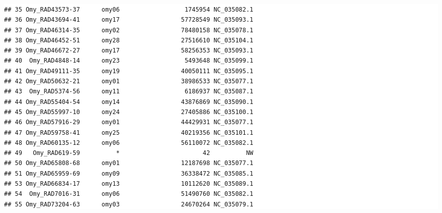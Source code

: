     ## 35 Omy_RAD43573-37      omy06                  1745954 NC_035082.1
    ## 36 Omy_RAD43694-41      omy17                 57728549 NC_035093.1
    ## 37 Omy_RAD46314-35      omy02                 78480158 NC_035078.1
    ## 38 Omy_RAD46452-51      omy28                 27516610 NC_035104.1
    ## 39 Omy_RAD46672-27      omy17                 58256353 NC_035093.1
    ## 40  Omy_RAD4848-14      omy23                  5493648 NC_035099.1
    ## 41 Omy_RAD49111-35      omy19                 40050111 NC_035095.1
    ## 42 Omy_RAD50632-21      omy01                 38986533 NC_035077.1
    ## 43  Omy_RAD5374-56      omy11                  6186937 NC_035087.1
    ## 44 Omy_RAD55404-54      omy14                 43876869 NC_035090.1
    ## 45 Omy_RAD55997-10      omy24                 27405886 NC_035100.1
    ## 46 Omy_RAD57916-29      omy01                 44429931 NC_035077.1
    ## 47 Omy_RAD59758-41      omy25                 40219356 NC_035101.1
    ## 48 Omy_RAD60135-12      omy06                 56110072 NC_035082.1
    ## 49   Omy_RAD619-59          *                       42          NW
    ## 50 Omy_RAD65808-68      omy01                 12187698 NC_035077.1
    ## 51 Omy_RAD65959-69      omy09                 36338472 NC_035085.1
    ## 53 Omy_RAD66834-17      omy13                 10112620 NC_035089.1
    ## 54  Omy_RAD7016-31      omy06                 51490760 NC_035082.1
    ## 55 Omy_RAD73204-63      omy03                 24670264 NC_035079.1